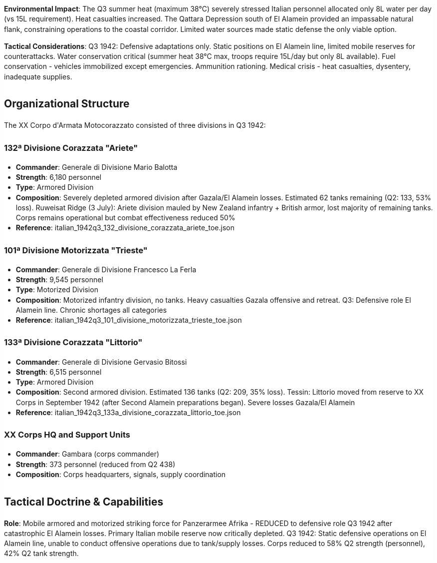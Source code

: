**Environmental Impact**: The Q3 summer heat (maximum 38°C) severely stressed Italian personnel allocated only 8L water per day (vs 15L requirement). Heat casualties increased. The Qattara Depression south of El Alamein provided an impassable natural flank, constraining operations to the coastal corridor. Limited water sources made static defense the only viable option.

**Tactical Considerations**: Q3 1942: Defensive adaptations only. Static positions on El Alamein line, limited mobile reserves for counterattacks. Water conservation critical (summer heat 38°C max, troops require 15L/day but only 8L available). Fuel conservation - vehicles immobilized except emergencies. Ammunition rationing. Medical crisis - heat casualties, dysentery, inadequate supplies.

## Organizational Structure

The XX Corpo d'Armata Motocorazzato consisted of three divisions in Q3 1942:

### 132ª Divisione Corazzata "Ariete"
- **Commander**: Generale di Divisione Mario Balotta
- **Strength**: 6,180 personnel
- **Type**: Armored Division
- **Composition**: Severely depleted armored division after Gazala/El Alamein losses. Estimated 62 tanks remaining (Q2: 133, 53% loss). Ruweisat Ridge (3 July): Ariete division mauled by New Zealand infantry + British armor, lost majority of remaining tanks. Corps remains operational but combat effectiveness reduced 50%
- **Reference**: italian_1942q3_132_divisione_corazzata_ariete_toe.json

### 101ª Divisione Motorizzata "Trieste"
- **Commander**: Generale di Divisione Francesco La Ferla
- **Strength**: 9,545 personnel
- **Type**: Motorized Division
- **Composition**: Motorized infantry division, no tanks. Heavy casualties Gazala offensive and retreat. Q3: Defensive role El Alamein line. Chronic shortages all categories
- **Reference**: italian_1942q3_101_divisione_motorizzata_trieste_toe.json

### 133ª Divisione Corazzata "Littorio"
- **Commander**: Generale di Divisione Gervasio Bitossi
- **Strength**: 6,515 personnel
- **Type**: Armored Division
- **Composition**: Second armored division. Estimated 136 tanks (Q2: 209, 35% loss). Tessin: Littorio moved from reserve to XX Corps in September 1942 (after Second Alamein preparations began). Severe losses Gazala/El Alamein
- **Reference**: italian_1942q3_133a_divisione_corazzata_littorio_toe.json

### XX Corps HQ and Support Units
- **Commander**: Gambara (corps commander)
- **Strength**: 373 personnel (reduced from Q2 438)
- **Composition**: Corps headquarters, signals, supply coordination

## Tactical Doctrine & Capabilities

**Role**: Mobile armored and motorized striking force for Panzerarmee Afrika - REDUCED to defensive role Q3 1942 after catastrophic El Alamein losses. Primary Italian mobile reserve now critically depleted. Q3 1942: Static defensive operations on El Alamein line, unable to conduct offensive operations due to tank/supply losses. Corps reduced to 58% Q2 strength (personnel), 42% Q2 tank strength.
